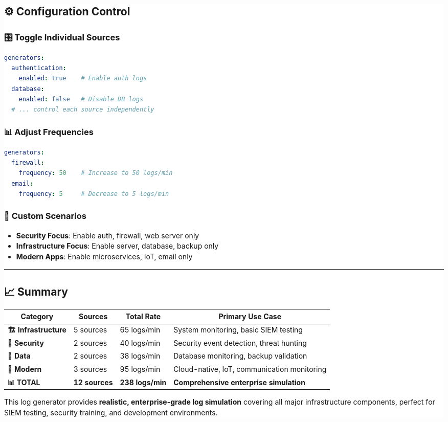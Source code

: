 
## ⚙️ **Configuration Control**

### 🎛️ **Toggle Individual Sources**
```yaml
generators:
  authentication:
    enabled: true    # Enable auth logs
  database:
    enabled: false   # Disable DB logs
  # ... control each source independently
```

### 📊 **Adjust Frequencies**
```yaml
generators:
  firewall:
    frequency: 50    # Increase to 50 logs/min
  email:
    frequency: 5     # Decrease to 5 logs/min
```

### 🎯 **Custom Scenarios**
- **Security Focus**: Enable auth, firewall, web server only
- **Infrastructure Focus**: Enable server, database, backup only
- **Modern Apps**: Enable microservices, IoT, email only

---

## 📈 **Summary**

| Category | Sources | Total Rate | Primary Use Case |
|----------|---------|------------|------------------|
| **🏗️ Infrastructure** | 5 sources | 65 logs/min | System monitoring, basic SIEM testing |
| **🔐 Security** | 2 sources | 40 logs/min | Security event detection, threat hunting |
| **💾 Data** | 2 sources | 38 logs/min | Database monitoring, backup validation |
| **🚀 Modern** | 3 sources | 95 logs/min | Cloud-native, IoT, communication monitoring |
| **📊 TOTAL** | **12 sources** | **238 logs/min** | **Comprehensive enterprise simulation** |

This log generator provides **realistic, enterprise-grade log simulation** covering all major infrastructure components, perfect for SIEM testing, security training, and development environments.
